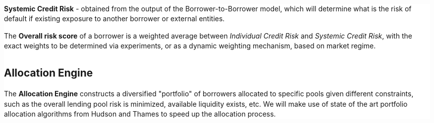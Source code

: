 **Systemic Credit Risk** - obtained from the output of the Borrower-to-Borrower model, which will determine what is the risk of default if existing exposure to another borrower or external entities.

The **Overall risk score** of a borrower is a weighted average between *Individual Credit Risk* and *Systemic Credit Risk*, with the exact weights to be determined via experiments, or as a dynamic weighting mechanism, based on market regime. 



## Allocation Engine ##
The **Allocation Engine** constructs a diversified "portfolio" of borrowers allocated to specific pools given different constraints, such as the overall lending pool risk is minimized, available liquidity exists, etc. We will make use of state of the art portfolio allocation algorithms from Hudson and Thames to speed up the allocation process.






